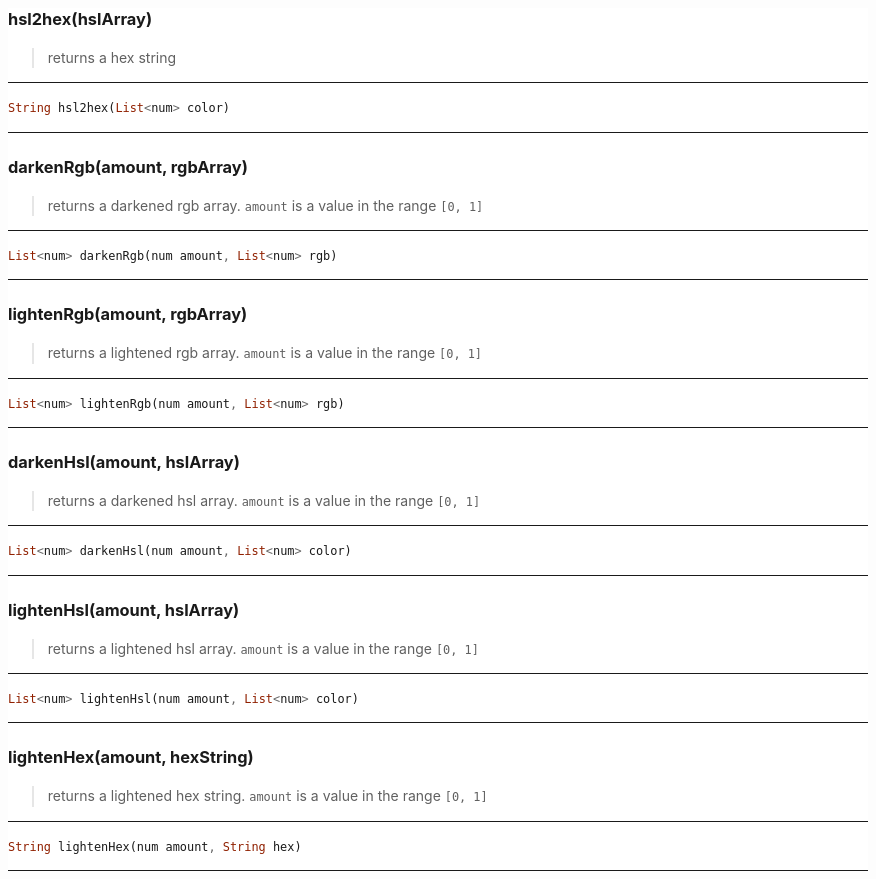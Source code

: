 ### __hsl2hex(hslArray)__

> returns a hex string

---
```dart
String hsl2hex(List<num> color)
```
---

### __darkenRgb(amount, rgbArray)__

> returns a darkened rgb array. `amount` is a value in the range `[0, 1]`

---
```dart
List<num> darkenRgb(num amount, List<num> rgb)
```
---

### __lightenRgb(amount, rgbArray)__

> returns a lightened rgb array. `amount` is a value in the range `[0, 1]`

---
```dart
List<num> lightenRgb(num amount, List<num> rgb)
```
---

### __darkenHsl(amount, hslArray)__

> returns a darkened hsl array. `amount` is a value in the range `[0, 1]`

---
```dart
List<num> darkenHsl(num amount, List<num> color)
```
---

### __lightenHsl(amount, hslArray)__

> returns a lightened hsl array. `amount` is a value in the range `[0, 1]`

---
```dart
List<num> lightenHsl(num amount, List<num> color)
```
---

### __lightenHex(amount, hexString)__

> returns a lightened hex string. `amount` is a value in the range `[0, 1]`

---
```dart
String lightenHex(num amount, String hex)
```
---


[tracker]: https://github.com/renanborgez/kandinsky-dart/issues
[francisrstokes/kandinsky-js]: https://github.com/francisrstokes/kandinsky-js